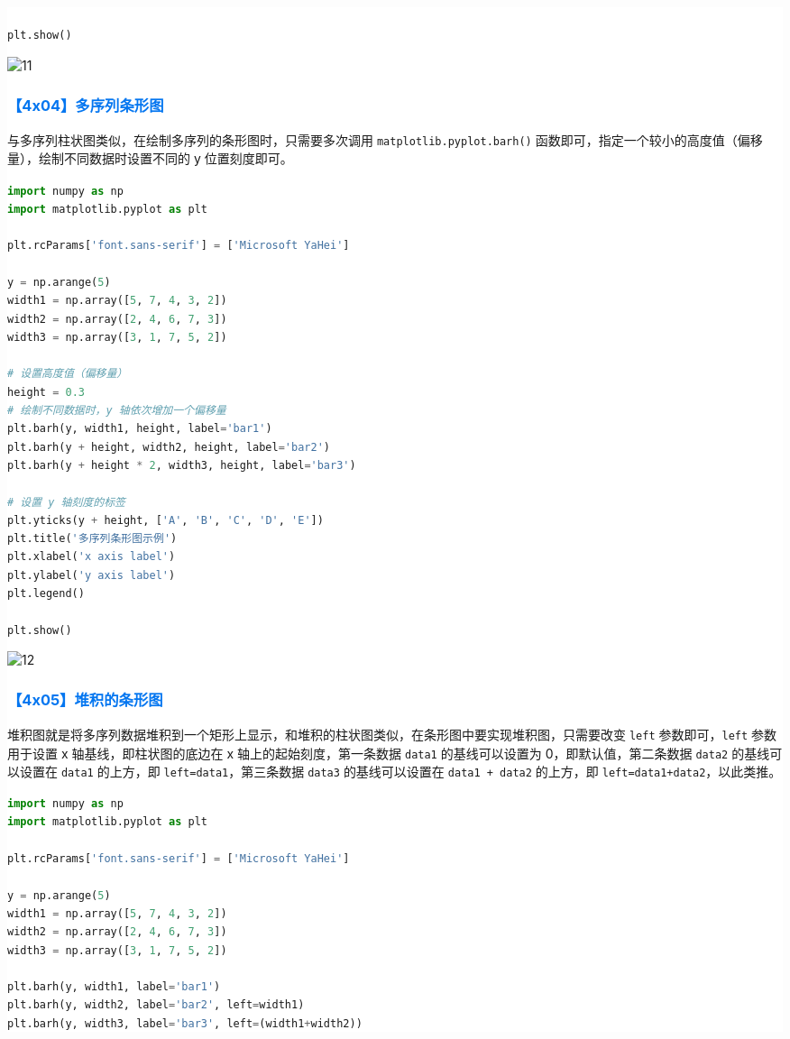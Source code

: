 ```python

plt.show()
```


![11](https://static.spiderapi.cn/itbob/images/article/019/11.png)


### <font color=##4876FF>【4x04】多序列条形图</font>

与多序列柱状图类似，在绘制多序列的条形图时，只需要多次调用 `matplotlib.pyplot.barh()` 函数即可，指定一个较小的高度值（偏移量），绘制不同数据时设置不同的 y 位置刻度即可。

```python
import numpy as np
import matplotlib.pyplot as plt

plt.rcParams['font.sans-serif'] = ['Microsoft YaHei']

y = np.arange(5)
width1 = np.array([5, 7, 4, 3, 2])
width2 = np.array([2, 4, 6, 7, 3])
width3 = np.array([3, 1, 7, 5, 2])

# 设置高度值（偏移量）
height = 0.3
# 绘制不同数据时，y 轴依次增加一个偏移量
plt.barh(y, width1, height, label='bar1')
plt.barh(y + height, width2, height, label='bar2')
plt.barh(y + height * 2, width3, height, label='bar3')

# 设置 y 轴刻度的标签
plt.yticks(y + height, ['A', 'B', 'C', 'D', 'E'])
plt.title('多序列条形图示例')
plt.xlabel('x axis label')
plt.ylabel('y axis label')
plt.legend()

plt.show()
```


![12](https://static.spiderapi.cn/itbob/images/article/019/12.png)


### <font color=##4876FF>【4x05】堆积的条形图</font>

堆积图就是将多序列数据堆积到一个矩形上显示，和堆积的柱状图类似，在条形图中要实现堆积图，只需要改变 `left` 参数即可，`left` 参数用于设置 x 轴基线，即柱状图的底边在 x 轴上的起始刻度，第一条数据 `data1` 的基线可以设置为 0，即默认值，第二条数据 `data2` 的基线可以设置在 `data1` 的上方，即 `left=data1`，第三条数据 `data3` 的基线可以设置在 `data1 + data2` 的上方，即 `left=data1+data2`，以此类推。

```python
import numpy as np
import matplotlib.pyplot as plt

plt.rcParams['font.sans-serif'] = ['Microsoft YaHei']

y = np.arange(5)
width1 = np.array([5, 7, 4, 3, 2])
width2 = np.array([2, 4, 6, 7, 3])
width3 = np.array([3, 1, 7, 5, 2])

plt.barh(y, width1, label='bar1')
plt.barh(y, width2, label='bar2', left=width1)
plt.barh(y, width3, label='bar3', left=(width1+width2))

```